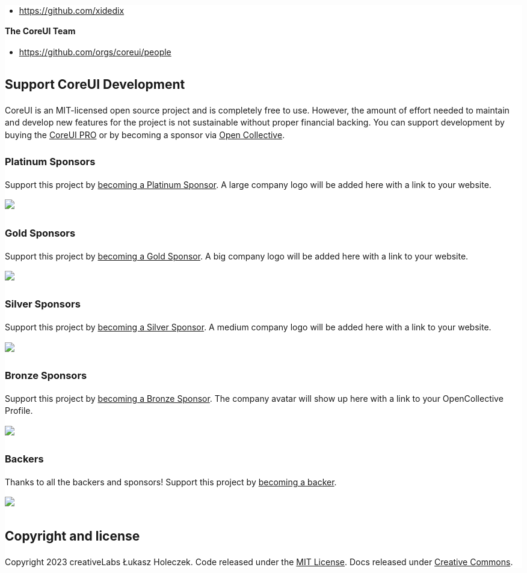 - <https://github.com/xidedix>

**The CoreUI Team**

- <https://github.com/orgs/coreui/people>

## Support CoreUI Development

CoreUI is an MIT-licensed open source project and is completely free to use. However, the amount of effort needed to maintain and develop new features for the project is not sustainable without proper financial backing. You can support development by buying the [CoreUI PRO](https://coreui.io/pricing/) or by becoming a sponsor via [Open Collective](https://opencollective.com/coreui/).



### Platinum Sponsors

Support this project by [becoming a Platinum Sponsor](https://opencollective.com/coreui/contribute/platinum-sponsor-40959/). A large company logo will be added here with a link to your website.

<a href="https://opencollective.com/coreui/contribute/platinum-sponsor-40959/checkout"><img src="https://opencollective.com/coreui/tiers/platinum-sponsor/0/avatar.svg?avatarHeight=100"></a>

### Gold Sponsors

Support this project by [becoming a Gold Sponsor](https://opencollective.com/coreui/contribute/gold-sponsor-40960/). A big company logo will be added here with a link to your website.

<a href="https://opencollective.com/coreui/contribute/gold-sponsor-40960/checkout"><img src="https://opencollective.com/coreui/tiers/gold-sponsor/0/avatar.svg?avatarHeight=100"></a> 

### Silver Sponsors

Support this project by [becoming a Silver Sponsor](https://opencollective.com/coreui/contribute/silver-sponsor-40967/). A medium company logo will be added here with a link to your website.

<a href="https://opencollective.com/coreui/contribute/silver-sponsor-40967/checkout"><img src="https://opencollective.com/coreui/tiers/gold-sponsor/0/avatar.svg?avatarHeight=100"></a>

### Bronze Sponsors

Support this project by [becoming a Bronze Sponsor](https://opencollective.com/coreui/contribute/bronze-sponsor-40966/). The company avatar will show up here with a link to your OpenCollective Profile.

<a href="https://opencollective.com/coreui/contribute/bronze-sponsor-40966/checkout"><img src="https://opencollective.com/coreui/tiers/bronze-sponsor/0/avatar.svg?avatarHeight=100"></a> 

### Backers

Thanks to all the backers and sponsors! Support this project by [becoming a backer](https://opencollective.com/coreui/contribute/backer-40965/).

<a href="https://opencollective.com/coreui/contribute/backer-40965/checkout" target="_blank" rel="noopener"><img src="https://opencollective.com/coreui/backers.svg?width=890"></a>



## Copyright and license

Copyright 2023 creativeLabs Łukasz Holeczek. Code released under the [MIT License](https://github.com/coreui/coreui-react/blob/main/LICENSE). Docs released under [Creative Commons](https://creativecommons.org/licenses/by/3.0/).

